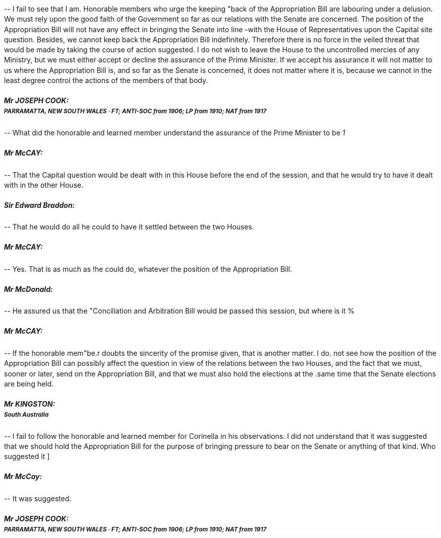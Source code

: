 -- I fail to see that I am. Honorable members who urge the keeping "back of the Appropriation Bill are labouring under a delusion. We must rely upon the good faith of the Government so far as our relations with the Senate are concerned. The position of the Appropriation Bill will not have any effect in bringing the Senate into line -with the House of Representatives upon the Capital site question. Besides, we cannot keep back the Appropriation Bill indefinitely. Therefore there is no force in the veiled threat that would be made by taking the course of action suggested. I do not wish to leave the House to the uncontrolled mercies of any Ministry, but we must either accept or decline the assurance of the Prime Minister. If we accept his assurance it will not matter to us where the Appropriation Bill is, and so far as the Senate is concerned, it does not matter where it is, because we cannot in the least degree control the actions of the members of that body. 

##### Mr JOSEPH COOK:<br><small class="text-muted">PARRAMATTA, NEW SOUTH WALES &middot; FT; ANTI-SOC from 1906; LP from 1910; NAT from 1917</small>

-- What did the honorable and learned member understand the assurance of the Prime Minister to be  *1* 

##### Mr McCAY:

-- That the Capital question would be dealt with in this House before the end of the session, and that he would try to have it dealt with in the other House. 

##### Sir Edward Braddon:

-- That he would do all he could to have it settled between the two Houses. 

##### Mr McCAY:

-- Yes. That is as much as !he could do, whatever the position of the Appropriation Bill. 

##### Mr McDonald:

-- He assured us that the "Conciliation and Arbitration Bill would be passed this session, but where is it % 

##### Mr McCAY:

-- If the honorable mem"be.r doubts the sincerity of the promise given, that is another matter. I do. not see how the position of the Appropriation Bill can possibly affect the question in view of the relations between the two Houses, and the fact that we must, sooner or later, send on the Appropriation Bill, and that we must also hold the elections at the .same time that the Senate elections are being held. 

##### Mr KINGSTON:<br><small class="text-muted">South Australia</small>

-- I fail to follow the honorable and learned member for Corinella in his observations. I did not understand that it was suggested that we should hold the Appropriation Bill for the purpose of bringing pressure to bear on the Senate or anything of that kind. Who suggested it ] 

##### Mr McCay:

-- It was suggested. 

##### Mr JOSEPH COOK:<br><small class="text-muted">PARRAMATTA, NEW SOUTH WALES &middot; FT; ANTI-SOC from 1906; LP from 1910; NAT from 1917</small>
